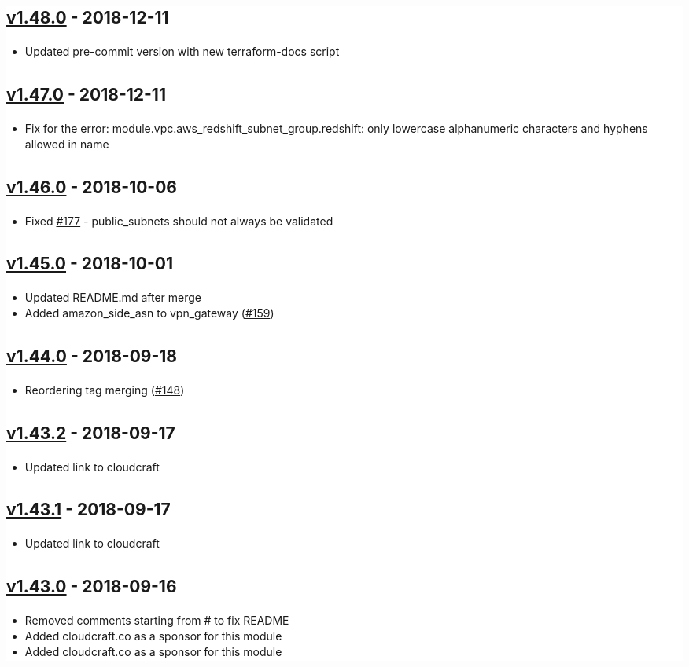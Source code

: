<a name="v1.48.0"></a>
## [v1.48.0] - 2018-12-11

- Updated pre-commit version with new terraform-docs script


<a name="v1.47.0"></a>
## [v1.47.0] - 2018-12-11

- Fix for the error: module.vpc.aws_redshift_subnet_group.redshift: only lowercase alphanumeric characters and hyphens allowed in name


<a name="v1.46.0"></a>
## [v1.46.0] - 2018-10-06

- Fixed [#177](https://github.com/terraform-aws-modules/terraform-aws-vpc/issues/177) - public_subnets should not always be validated


<a name="v1.45.0"></a>
## [v1.45.0] - 2018-10-01

- Updated README.md after merge
- Added amazon_side_asn to vpn_gateway ([#159](https://github.com/terraform-aws-modules/terraform-aws-vpc/issues/159))


<a name="v1.44.0"></a>
## [v1.44.0] - 2018-09-18

- Reordering tag merging ([#148](https://github.com/terraform-aws-modules/terraform-aws-vpc/issues/148))


<a name="v1.43.2"></a>
## [v1.43.2] - 2018-09-17

- Updated link to cloudcraft


<a name="v1.43.1"></a>
## [v1.43.1] - 2018-09-17

- Updated link to cloudcraft


<a name="v1.43.0"></a>
## [v1.43.0] - 2018-09-16

- Removed comments starting from # to fix README
- Added cloudcraft.co as a sponsor for this module
- Added cloudcraft.co as a sponsor for this module


[Unreleased]: https://github.com/terraform-aws-modules/terraform-aws-vpc/compare/v3.11.0...HEAD
[v3.11.0]: https://github.com/terraform-aws-modules/terraform-aws-vpc/compare/v3.10.0...v3.11.0
[v3.10.0]: https://github.com/terraform-aws-modules/terraform-aws-vpc/compare/v3.9.0...v3.10.0
[v3.9.0]: https://github.com/terraform-aws-modules/terraform-aws-vpc/compare/v3.8.0...v3.9.0
[v3.8.0]: https://github.com/terraform-aws-modules/terraform-aws-vpc/compare/v3.7.0...v3.8.0
[v3.7.0]: https://github.com/terraform-aws-modules/terraform-aws-vpc/compare/v3.6.0...v3.7.0
[v3.6.0]: https://github.com/terraform-aws-modules/terraform-aws-vpc/compare/v3.5.0...v3.6.0
[v3.5.0]: https://github.com/terraform-aws-modules/terraform-aws-vpc/compare/v3.4.0...v3.5.0
[v3.4.0]: https://github.com/terraform-aws-modules/terraform-aws-vpc/compare/v3.3.0...v3.4.0
[v3.3.0]: https://github.com/terraform-aws-modules/terraform-aws-vpc/compare/v3.2.0...v3.3.0
[v3.2.0]: https://github.com/terraform-aws-modules/terraform-aws-vpc/compare/v3.1.0...v3.2.0
[v3.1.0]: https://github.com/terraform-aws-modules/terraform-aws-vpc/compare/v3.0.0...v3.1.0
[v3.0.0]: https://github.com/terraform-aws-modules/terraform-aws-vpc/compare/v2.78.0...v3.0.0
[v2.78.0]: https://github.com/terraform-aws-modules/terraform-aws-vpc/compare/v2.77.0...v2.78.0
[v2.77.0]: https://github.com/terraform-aws-modules/terraform-aws-vpc/compare/v2.76.0...v2.77.0
[v2.76.0]: https://github.com/terraform-aws-modules/terraform-aws-vpc/compare/v2.75.0...v2.76.0
[v2.75.0]: https://github.com/terraform-aws-modules/terraform-aws-vpc/compare/v2.74.0...v2.75.0
[v2.74.0]: https://github.com/terraform-aws-modules/terraform-aws-vpc/compare/v2.73.0...v2.74.0
[v2.73.0]: https://github.com/terraform-aws-modules/terraform-aws-vpc/compare/v2.72.0...v2.73.0
[v2.72.0]: https://github.com/terraform-aws-modules/terraform-aws-vpc/compare/v2.71.0...v2.72.0
[v2.71.0]: https://github.com/terraform-aws-modules/terraform-aws-vpc/compare/v1.73.0...v2.71.0
[v1.73.0]: https://github.com/terraform-aws-modules/terraform-aws-vpc/compare/v2.70.0...v1.73.0
[v2.70.0]: https://github.com/terraform-aws-modules/terraform-aws-vpc/compare/v2.69.0...v2.70.0
[v2.69.0]: https://github.com/terraform-aws-modules/terraform-aws-vpc/compare/v2.68.0...v2.69.0
[v2.68.0]: https://github.com/terraform-aws-modules/terraform-aws-vpc/compare/v2.67.0...v2.68.0
[v2.67.0]: https://github.com/terraform-aws-modules/terraform-aws-vpc/compare/v2.66.0...v2.67.0
[v2.66.0]: https://github.com/terraform-aws-modules/terraform-aws-vpc/compare/v2.65.0...v2.66.0
[v2.65.0]: https://github.com/terraform-aws-modules/terraform-aws-vpc/compare/v2.64.0...v2.65.0
[v2.64.0]: https://github.com/terraform-aws-modules/terraform-aws-vpc/compare/v2.63.0...v2.64.0
[v2.63.0]: https://github.com/terraform-aws-modules/terraform-aws-vpc/compare/v2.62.0...v2.63.0
[v2.62.0]: https://github.com/terraform-aws-modules/terraform-aws-vpc/compare/v2.61.0...v2.62.0
[v2.61.0]: https://github.com/terraform-aws-modules/terraform-aws-vpc/compare/v2.60.0...v2.61.0
[v2.60.0]: https://github.com/terraform-aws-modules/terraform-aws-vpc/compare/v2.59.0...v2.60.0
[v2.59.0]: https://github.com/terraform-aws-modules/terraform-aws-vpc/compare/v2.58.0...v2.59.0
[v2.58.0]: https://github.com/terraform-aws-modules/terraform-aws-vpc/compare/v2.57.0...v2.58.0
[v2.57.0]: https://github.com/terraform-aws-modules/terraform-aws-vpc/compare/v2.56.0...v2.57.0
[v2.56.0]: https://github.com/terraform-aws-modules/terraform-aws-vpc/compare/v2.55.0...v2.56.0
[v2.55.0]: https://github.com/terraform-aws-modules/terraform-aws-vpc/compare/v2.54.0...v2.55.0
[v2.54.0]: https://github.com/terraform-aws-modules/terraform-aws-vpc/compare/v2.53.0...v2.54.0
[v2.53.0]: https://github.com/terraform-aws-modules/terraform-aws-vpc/compare/v2.52.0...v2.53.0
[v2.52.0]: https://github.com/terraform-aws-modules/terraform-aws-vpc/compare/v2.51.0...v2.52.0
[v2.51.0]: https://github.com/terraform-aws-modules/terraform-aws-vpc/compare/v2.50.0...v2.51.0
[v2.50.0]: https://github.com/terraform-aws-modules/terraform-aws-vpc/compare/v2.49.0...v2.50.0
[v2.49.0]: https://github.com/terraform-aws-modules/terraform-aws-vpc/compare/v2.48.0...v2.49.0
[v2.48.0]: https://github.com/terraform-aws-modules/terraform-aws-vpc/compare/v2.47.0...v2.48.0
[v2.47.0]: https://github.com/terraform-aws-modules/terraform-aws-vpc/compare/v2.46.0...v2.47.0
[v2.46.0]: https://github.com/terraform-aws-modules/terraform-aws-vpc/compare/v2.45.0...v2.46.0
[v2.45.0]: https://github.com/terraform-aws-modules/terraform-aws-vpc/compare/v2.44.0...v2.45.0
[v2.44.0]: https://github.com/terraform-aws-modules/terraform-aws-vpc/compare/v2.43.0...v2.44.0
[v2.43.0]: https://github.com/terraform-aws-modules/terraform-aws-vpc/compare/v2.42.0...v2.43.0
[v2.42.0]: https://github.com/terraform-aws-modules/terraform-aws-vpc/compare/v2.41.0...v2.42.0
[v2.41.0]: https://github.com/terraform-aws-modules/terraform-aws-vpc/compare/v2.40.0...v2.41.0
[v2.40.0]: https://github.com/terraform-aws-modules/terraform-aws-vpc/compare/v2.39.0...v2.40.0
[v2.39.0]: https://github.com/terraform-aws-modules/terraform-aws-vpc/compare/v2.38.0...v2.39.0
[v2.38.0]: https://github.com/terraform-aws-modules/terraform-aws-vpc/compare/v2.37.0...v2.38.0
[v2.37.0]: https://github.com/terraform-aws-modules/terraform-aws-vpc/compare/v2.36.0...v2.37.0
[v2.36.0]: https://github.com/terraform-aws-modules/terraform-aws-vpc/compare/v2.35.0...v2.36.0
[v2.35.0]: https://github.com/terraform-aws-modules/terraform-aws-vpc/compare/v2.34.0...v2.35.0
[v2.34.0]: https://github.com/terraform-aws-modules/terraform-aws-vpc/compare/v2.33.0...v2.34.0
[v2.33.0]: https://github.com/terraform-aws-modules/terraform-aws-vpc/compare/v2.32.0...v2.33.0
[v2.32.0]: https://github.com/terraform-aws-modules/terraform-aws-vpc/compare/v2.31.0...v2.32.0
[v2.31.0]: https://github.com/terraform-aws-modules/terraform-aws-vpc/compare/v2.30.0...v2.31.0
[v2.30.0]: https://github.com/terraform-aws-modules/terraform-aws-vpc/compare/v2.29.0...v2.30.0
[v2.29.0]: https://github.com/terraform-aws-modules/terraform-aws-vpc/compare/v2.28.0...v2.29.0
[v2.28.0]: https://github.com/terraform-aws-modules/terraform-aws-vpc/compare/v2.27.0...v2.28.0
[v2.27.0]: https://github.com/terraform-aws-modules/terraform-aws-vpc/compare/v2.26.0...v2.27.0
[v2.26.0]: https://github.com/terraform-aws-modules/terraform-aws-vpc/compare/v2.25.0...v2.26.0
[v2.25.0]: https://github.com/terraform-aws-modules/terraform-aws-vpc/compare/v2.24.0...v2.25.0
[v2.24.0]: https://github.com/terraform-aws-modules/terraform-aws-vpc/compare/v2.23.0...v2.24.0
[v2.23.0]: https://github.com/terraform-aws-modules/terraform-aws-vpc/compare/v2.22.0...v2.23.0
[v2.22.0]: https://github.com/terraform-aws-modules/terraform-aws-vpc/compare/v2.21.0...v2.22.0
[v2.21.0]: https://github.com/terraform-aws-modules/terraform-aws-vpc/compare/v2.20.0...v2.21.0
[v2.20.0]: https://github.com/terraform-aws-modules/terraform-aws-vpc/compare/v2.19.0...v2.20.0
[v2.19.0]: https://github.com/terraform-aws-modules/terraform-aws-vpc/compare/v2.18.0...v2.19.0
[v2.18.0]: https://github.com/terraform-aws-modules/terraform-aws-vpc/compare/v1.72.0...v2.18.0
[v1.72.0]: https://github.com/terraform-aws-modules/terraform-aws-vpc/compare/v2.17.0...v1.72.0
[v2.17.0]: https://github.com/terraform-aws-modules/terraform-aws-vpc/compare/v2.16.0...v2.17.0
[v2.16.0]: https://github.com/terraform-aws-modules/terraform-aws-vpc/compare/v2.15.0...v2.16.0
[v2.15.0]: https://github.com/terraform-aws-modules/terraform-aws-vpc/compare/v1.71.0...v2.15.0
[v1.71.0]: https://github.com/terraform-aws-modules/terraform-aws-vpc/compare/v2.14.0...v1.71.0
[v2.14.0]: https://github.com/terraform-aws-modules/terraform-aws-vpc/compare/v2.13.0...v2.14.0
[v2.13.0]: https://github.com/terraform-aws-modules/terraform-aws-vpc/compare/v1.70.0...v2.13.0
[v1.70.0]: https://github.com/terraform-aws-modules/terraform-aws-vpc/compare/v1.69.0...v1.70.0
[v1.69.0]: https://github.com/terraform-aws-modules/terraform-aws-vpc/compare/v1.68.0...v1.69.0
[v1.68.0]: https://github.com/terraform-aws-modules/terraform-aws-vpc/compare/v2.12.0...v1.68.0
[v2.12.0]: https://github.com/terraform-aws-modules/terraform-aws-vpc/compare/v2.11.0...v2.12.0
[v2.11.0]: https://github.com/terraform-aws-modules/terraform-aws-vpc/compare/v2.10.0...v2.11.0
[v2.10.0]: https://github.com/terraform-aws-modules/terraform-aws-vpc/compare/v2.9.0...v2.10.0
[v2.9.0]: https://github.com/terraform-aws-modules/terraform-aws-vpc/compare/v2.8.0...v2.9.0
[v2.8.0]: https://github.com/terraform-aws-modules/terraform-aws-vpc/compare/v2.7.0...v2.8.0
[v2.7.0]: https://github.com/terraform-aws-modules/terraform-aws-vpc/compare/v2.6.0...v2.7.0
[v2.6.0]: https://github.com/terraform-aws-modules/terraform-aws-vpc/compare/v1.67.0...v2.6.0
[v1.67.0]: https://github.com/terraform-aws-modules/terraform-aws-vpc/compare/v2.5.0...v1.67.0
[v2.5.0]: https://github.com/terraform-aws-modules/terraform-aws-vpc/compare/v2.4.0...v2.5.0
[v2.4.0]: https://github.com/terraform-aws-modules/terraform-aws-vpc/compare/v2.3.0...v2.4.0
[v2.3.0]: https://github.com/terraform-aws-modules/terraform-aws-vpc/compare/v2.2.0...v2.3.0
[v2.2.0]: https://github.com/terraform-aws-modules/terraform-aws-vpc/compare/v2.1.0...v2.2.0
[v2.1.0]: https://github.com/terraform-aws-modules/terraform-aws-vpc/compare/v2.0.0...v2.1.0
[v2.0.0]: https://github.com/terraform-aws-modules/terraform-aws-vpc/compare/v1.66.0...v2.0.0
[v1.66.0]: https://github.com/terraform-aws-modules/terraform-aws-vpc/compare/v1.65.0...v1.66.0
[v1.65.0]: https://github.com/terraform-aws-modules/terraform-aws-vpc/compare/v1.64.0...v1.65.0
[v1.64.0]: https://github.com/terraform-aws-modules/terraform-aws-vpc/compare/v1.63.0...v1.64.0
[v1.63.0]: https://github.com/terraform-aws-modules/terraform-aws-vpc/compare/v1.62.0...v1.63.0
[v1.62.0]: https://github.com/terraform-aws-modules/terraform-aws-vpc/compare/v1.61.0...v1.62.0
[v1.61.0]: https://github.com/terraform-aws-modules/terraform-aws-vpc/compare/v1.60.0...v1.61.0
[v1.60.0]: https://github.com/terraform-aws-modules/terraform-aws-vpc/compare/v1.59.0...v1.60.0
[v1.59.0]: https://github.com/terraform-aws-modules/terraform-aws-vpc/compare/v1.58.0...v1.59.0
[v1.58.0]: https://github.com/terraform-aws-modules/terraform-aws-vpc/compare/v1.57.0...v1.58.0
[v1.57.0]: https://github.com/terraform-aws-modules/terraform-aws-vpc/compare/v1.56.0...v1.57.0
[v1.56.0]: https://github.com/terraform-aws-modules/terraform-aws-vpc/compare/v1.55.0...v1.56.0
[v1.55.0]: https://github.com/terraform-aws-modules/terraform-aws-vpc/compare/v1.54.0...v1.55.0
[v1.54.0]: https://github.com/terraform-aws-modules/terraform-aws-vpc/compare/v1.53.0...v1.54.0
[v1.53.0]: https://github.com/terraform-aws-modules/terraform-aws-vpc/compare/v1.52.0...v1.53.0
[v1.52.0]: https://github.com/terraform-aws-modules/terraform-aws-vpc/compare/v1.51.0...v1.52.0
[v1.51.0]: https://github.com/terraform-aws-modules/terraform-aws-vpc/compare/v1.50.0...v1.51.0
[v1.50.0]: https://github.com/terraform-aws-modules/terraform-aws-vpc/compare/v1.49.0...v1.50.0
[v1.49.0]: https://github.com/terraform-aws-modules/terraform-aws-vpc/compare/v1.48.0...v1.49.0
[v1.48.0]: https://github.com/terraform-aws-modules/terraform-aws-vpc/compare/v1.47.0...v1.48.0
[v1.47.0]: https://github.com/terraform-aws-modules/terraform-aws-vpc/compare/v1.46.0...v1.47.0
[v1.46.0]: https://github.com/terraform-aws-modules/terraform-aws-vpc/compare/v1.45.0...v1.46.0
[v1.45.0]: https://github.com/terraform-aws-modules/terraform-aws-vpc/compare/v1.44.0...v1.45.0
[v1.44.0]: https://github.com/terraform-aws-modules/terraform-aws-vpc/compare/v1.43.2...v1.44.0
[v1.43.2]: https://github.com/terraform-aws-modules/terraform-aws-vpc/compare/v1.43.1...v1.43.2
[v1.43.1]: https://github.com/terraform-aws-modules/terraform-aws-vpc/compare/v1.43.0...v1.43.1
[v1.43.0]: https://github.com/terraform-aws-modules/terraform-aws-vpc/compare/v1.42.0...v1.43.0
[v1.42.0]: https://github.com/terraform-aws-modules/terraform-aws-vpc/compare/v1.41.0...v1.42.0
[v1.41.0]: https://github.com/terraform-aws-modules/terraform-aws-vpc/compare/v1.40.0...v1.41.0
[v1.40.0]: https://github.com/terraform-aws-modules/terraform-aws-vpc/compare/v1.39.0...v1.40.0
[v1.39.0]: https://github.com/terraform-aws-modules/terraform-aws-vpc/compare/v1.38.0...v1.39.0
[v1.38.0]: https://github.com/terraform-aws-modules/terraform-aws-vpc/compare/v1.37.0...v1.38.0
[v1.37.0]: https://github.com/terraform-aws-modules/terraform-aws-vpc/compare/v1.36.0...v1.37.0
[v1.36.0]: https://github.com/terraform-aws-modules/terraform-aws-vpc/compare/v1.35.0...v1.36.0
[v1.35.0]: https://github.com/terraform-aws-modules/terraform-aws-vpc/compare/v1.34.0...v1.35.0
[v1.34.0]: https://github.com/terraform-aws-modules/terraform-aws-vpc/compare/v1.33.0...v1.34.0
[v1.33.0]: https://github.com/terraform-aws-modules/terraform-aws-vpc/compare/v1.32.0...v1.33.0
[v1.32.0]: https://github.com/terraform-aws-modules/terraform-aws-vpc/compare/v1.31.0...v1.32.0
[v1.31.0]: https://github.com/terraform-aws-modules/terraform-aws-vpc/compare/v1.30.0...v1.31.0
[v1.30.0]: https://github.com/terraform-aws-modules/terraform-aws-vpc/compare/v1.29.0...v1.30.0
[v1.29.0]: https://github.com/terraform-aws-modules/terraform-aws-vpc/compare/v1.28.0...v1.29.0
[v1.28.0]: https://github.com/terraform-aws-modules/terraform-aws-vpc/compare/v1.27.0...v1.28.0
[v1.27.0]: https://github.com/terraform-aws-modules/terraform-aws-vpc/compare/v1.26.0...v1.27.0
[v1.26.0]: https://github.com/terraform-aws-modules/terraform-aws-vpc/compare/v1.25.0...v1.26.0
[v1.25.0]: https://github.com/terraform-aws-modules/terraform-aws-vpc/compare/v1.24.0-pre...v1.25.0
[v1.24.0-pre]: https://github.com/terraform-aws-modules/terraform-aws-vpc/compare/v1.23.0...v1.24.0-pre
[v1.23.0]: https://github.com/terraform-aws-modules/terraform-aws-vpc/compare/v1.22.1...v1.23.0
[v1.22.1]: https://github.com/terraform-aws-modules/terraform-aws-vpc/compare/v1.22.0...v1.22.1